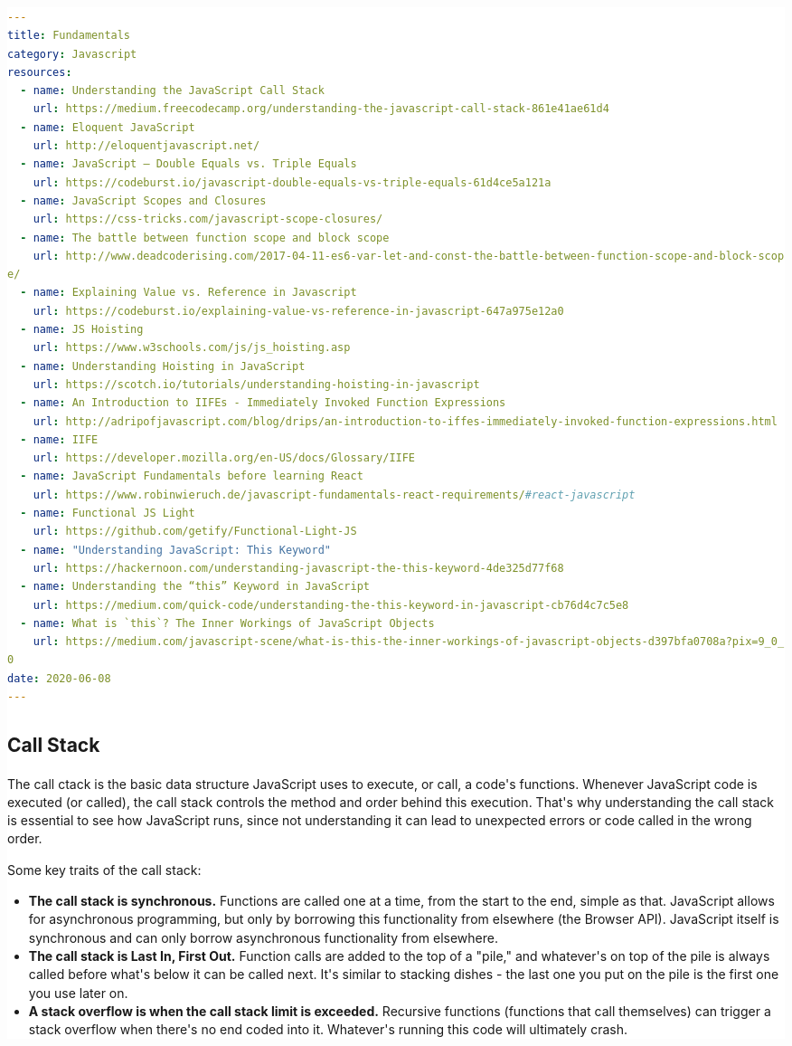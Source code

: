 ```yaml
---
title: Fundamentals
category: Javascript
resources:
  - name: Understanding the JavaScript Call Stack
    url: https://medium.freecodecamp.org/understanding-the-javascript-call-stack-861e41ae61d4
  - name: Eloquent JavaScript
    url: http://eloquentjavascript.net/
  - name: JavaScript — Double Equals vs. Triple Equals
    url: https://codeburst.io/javascript-double-equals-vs-triple-equals-61d4ce5a121a
  - name: JavaScript Scopes and Closures
    url: https://css-tricks.com/javascript-scope-closures/
  - name: The battle between function scope and block scope
    url: http://www.deadcoderising.com/2017-04-11-es6-var-let-and-const-the-battle-between-function-scope-and-block-scope/
  - name: Explaining Value vs. Reference in Javascript
    url: https://codeburst.io/explaining-value-vs-reference-in-javascript-647a975e12a0
  - name: JS Hoisting
    url: https://www.w3schools.com/js/js_hoisting.asp
  - name: Understanding Hoisting in JavaScript
    url: https://scotch.io/tutorials/understanding-hoisting-in-javascript
  - name: An Introduction to IIFEs - Immediately Invoked Function Expressions
    url: http://adripofjavascript.com/blog/drips/an-introduction-to-iffes-immediately-invoked-function-expressions.html
  - name: IIFE
    url: https://developer.mozilla.org/en-US/docs/Glossary/IIFE
  - name: JavaScript Fundamentals before learning React
    url: https://www.robinwieruch.de/javascript-fundamentals-react-requirements/#react-javascript
  - name: Functional JS Light
    url: https://github.com/getify/Functional-Light-JS
  - name: "Understanding JavaScript: This Keyword"
    url: https://hackernoon.com/understanding-javascript-the-this-keyword-4de325d77f68
  - name: Understanding the “this” Keyword in JavaScript
    url: https://medium.com/quick-code/understanding-the-this-keyword-in-javascript-cb76d4c7c5e8
  - name: What is `this`? The Inner Workings of JavaScript Objects
    url: https://medium.com/javascript-scene/what-is-this-the-inner-workings-of-javascript-objects-d397bfa0708a?pix=9_0_0
date: 2020-06-08
---
```


## Call Stack

The call ctack is the basic data structure JavaScript uses to execute, or call, a code's functions. Whenever JavaScript code is executed (or called), the call stack controls the method and order behind this execution. That's why understanding the call stack is essential to see how JavaScript runs, since not understanding it can lead to unexpected errors or code called in the wrong order.

Some key traits of the call stack:

* **The call stack is synchronous.** Functions are called one at a time, from the start to the end, simple as that. JavaScript allows for asynchronous programming, but only by borrowing this functionality from elsewhere (the Browser API). JavaScript itself is synchronous and can only borrow asynchronous functionality from elsewhere.
* **The call stack is Last In, First Out.** Function calls are added to the top of a "pile," and whatever's on top of the pile is always called before what's below it can be called next. It's similar to stacking dishes - the last one you put on the pile is the first one you use later on.
* **A stack overflow is when the call stack limit is exceeded.** Recursive functions (functions that call themselves) can trigger a stack overflow when there's no end coded into it. Whatever's running this code will ultimately crash.
